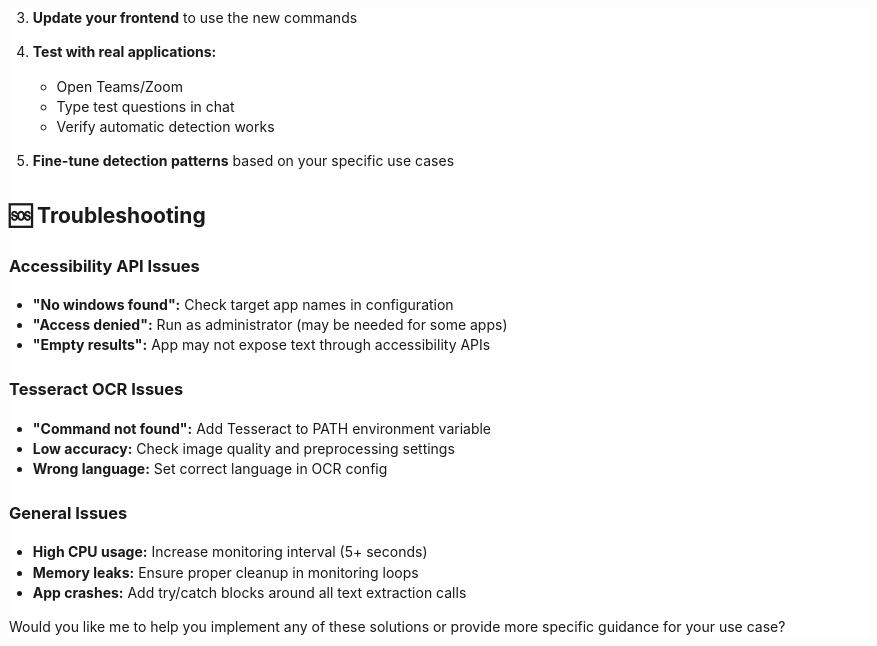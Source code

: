 3. **Update your frontend** to use the new commands

4. **Test with real applications:**
   - Open Teams/Zoom
   - Type test questions in chat
   - Verify automatic detection works

5. **Fine-tune detection patterns** based on your specific use cases

## 🆘 Troubleshooting

### Accessibility API Issues
- **"No windows found":** Check target app names in configuration
- **"Access denied":** Run as administrator (may be needed for some apps)
- **"Empty results":** App may not expose text through accessibility APIs

### Tesseract OCR Issues
- **"Command not found":** Add Tesseract to PATH environment variable
- **Low accuracy:** Check image quality and preprocessing settings
- **Wrong language:** Set correct language in OCR config

### General Issues
- **High CPU usage:** Increase monitoring interval (5+ seconds)
- **Memory leaks:** Ensure proper cleanup in monitoring loops
- **App crashes:** Add try/catch blocks around all text extraction calls

Would you like me to help you implement any of these solutions or provide more specific guidance for your use case?
